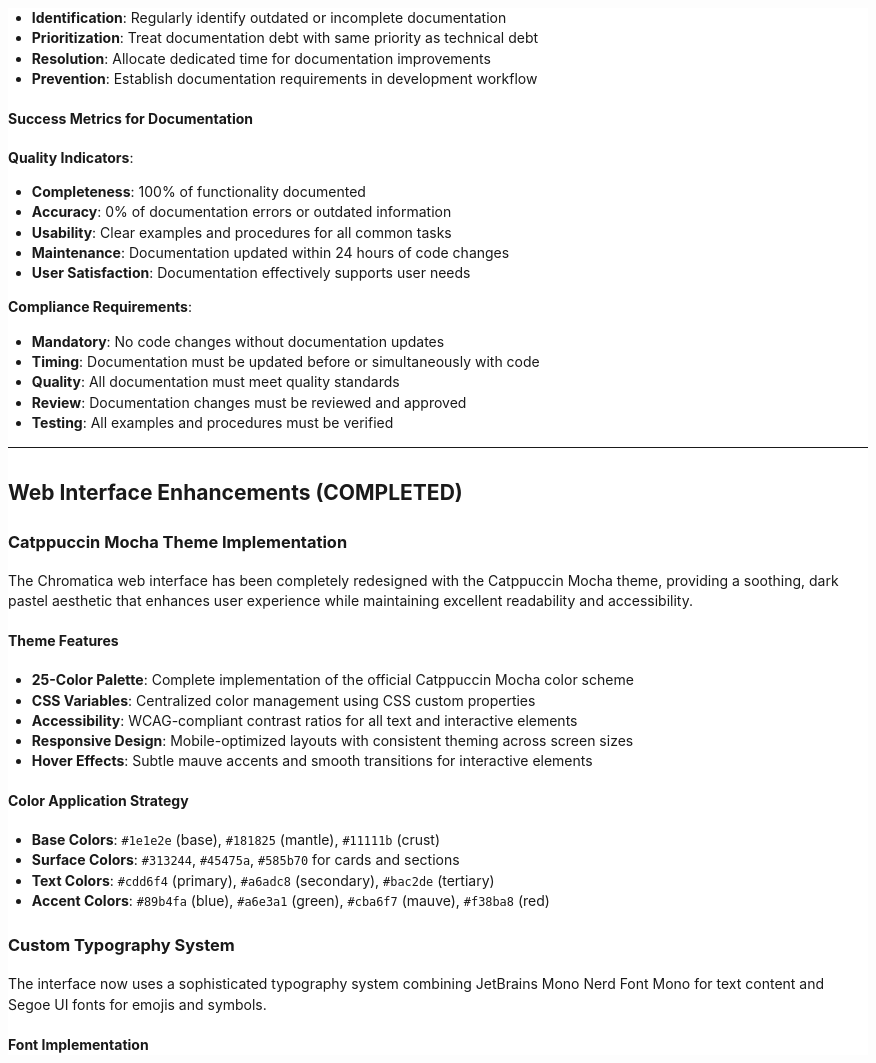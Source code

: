 - **Identification**: Regularly identify outdated or incomplete documentation
- **Prioritization**: Treat documentation debt with same priority as technical debt
- **Resolution**: Allocate dedicated time for documentation improvements
- **Prevention**: Establish documentation requirements in development workflow

#### Success Metrics for Documentation

**Quality Indicators**:

- **Completeness**: 100% of functionality documented
- **Accuracy**: 0% of documentation errors or outdated information
- **Usability**: Clear examples and procedures for all common tasks
- **Maintenance**: Documentation updated within 24 hours of code changes
- **User Satisfaction**: Documentation effectively supports user needs

**Compliance Requirements**:

- **Mandatory**: No code changes without documentation updates
- **Timing**: Documentation must be updated before or simultaneously with code
- **Quality**: All documentation must meet quality standards
- **Review**: Documentation changes must be reviewed and approved
- **Testing**: All examples and procedures must be verified

---

## Web Interface Enhancements (COMPLETED)

### Catppuccin Mocha Theme Implementation

The Chromatica web interface has been completely redesigned with the Catppuccin Mocha theme, providing a soothing, dark pastel aesthetic that enhances user experience while maintaining excellent readability and accessibility.

#### Theme Features

- **25-Color Palette**: Complete implementation of the official Catppuccin Mocha color scheme
- **CSS Variables**: Centralized color management using CSS custom properties
- **Accessibility**: WCAG-compliant contrast ratios for all text and interactive elements
- **Responsive Design**: Mobile-optimized layouts with consistent theming across screen sizes
- **Hover Effects**: Subtle mauve accents and smooth transitions for interactive elements

#### Color Application Strategy

- **Base Colors**: `#1e1e2e` (base), `#181825` (mantle), `#11111b` (crust)
- **Surface Colors**: `#313244`, `#45475a`, `#585b70` for cards and sections
- **Text Colors**: `#cdd6f4` (primary), `#a6adc8` (secondary), `#bac2de` (tertiary)
- **Accent Colors**: `#89b4fa` (blue), `#a6e3a1` (green), `#cba6f7` (mauve), `#f38ba8` (red)

### Custom Typography System

The interface now uses a sophisticated typography system combining JetBrains Mono Nerd Font Mono for text content and Segoe UI fonts for emojis and symbols.

#### Font Implementation
